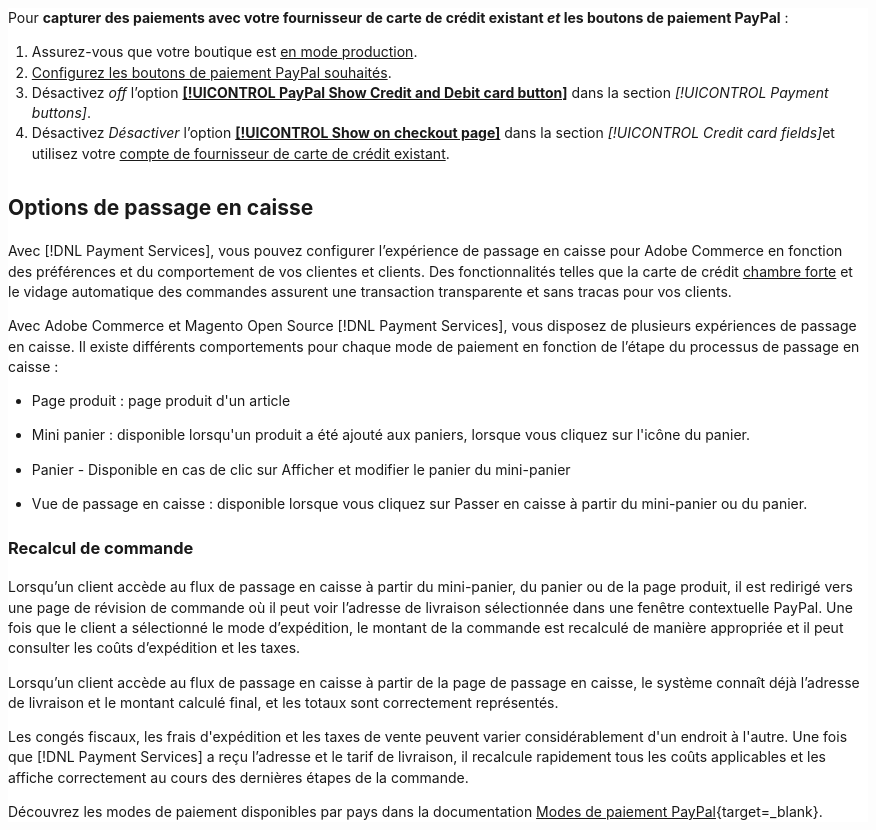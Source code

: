 Pour **capturer des paiements avec votre fournisseur de carte de crédit existant _et_ les boutons de paiement PayPal** :

1. Assurez-vous que votre boutique est [en mode production](configure-admin.md#enable-payment-services).
1. [Configurez les boutons de paiement PayPal souhaités](configure-admin.md#payment-buttons).
1. Désactivez _off_ l’option **[[!UICONTROL PayPal Show Credit and Debit card button]](configure-admin.md#payment-buttons)** dans la section _[!UICONTROL Payment buttons]_.
1. Désactivez _Désactiver_ l’option **[[!UICONTROL Show on checkout page]](configure-admin.md#credit-card-fields)** dans la section _[!UICONTROL Credit card fields]_&#x200B;et utilisez votre [compte de fournisseur de carte de crédit existant](https://experienceleague.adobe.com/docs/commerce-admin/stores-sales/payments/payments.html?lang=fr#payments).

## Options de passage en caisse

Avec [!DNL Payment Services], vous pouvez configurer l’expérience de passage en caisse pour Adobe Commerce en fonction des préférences et du comportement de vos clientes et clients. Des fonctionnalités telles que la carte de crédit [chambre forte](vaulting.md) et le vidage automatique des commandes assurent une transaction transparente et sans tracas pour vos clients.

Avec Adobe Commerce et Magento Open Source [!DNL Payment Services], vous disposez de plusieurs expériences de passage en caisse. Il existe différents comportements pour chaque mode de paiement en fonction de l’étape du processus de passage en caisse :

* Page produit : page produit d&#39;un article

* Mini panier : disponible lorsqu&#39;un produit a été ajouté aux paniers, lorsque vous cliquez sur l&#39;icône du panier.

* Panier - Disponible en cas de clic sur Afficher et modifier le panier du mini-panier

* Vue de passage en caisse : disponible lorsque vous cliquez sur Passer en caisse à partir du mini-panier ou du panier.

### Recalcul de commande

Lorsqu’un client accède au flux de passage en caisse à partir du mini-panier, du panier ou de la page produit, il est redirigé vers une page de révision de commande où il peut voir l’adresse de livraison sélectionnée dans une fenêtre contextuelle PayPal. Une fois que le client a sélectionné le mode d’expédition, le montant de la commande est recalculé de manière appropriée et il peut consulter les coûts d’expédition et les taxes.

Lorsqu’un client accède au flux de passage en caisse à partir de la page de passage en caisse, le système connaît déjà l’adresse de livraison et le montant calculé final, et les totaux sont correctement représentés.

Les congés fiscaux, les frais d&#39;expédition et les taxes de vente peuvent varier considérablement d&#39;un endroit à l&#39;autre. Une fois que [!DNL Payment Services] a reçu l’adresse et le tarif de livraison, il recalcule rapidement tous les coûts applicables et les affiche correctement au cours des dernières étapes de la commande.

Découvrez les modes de paiement disponibles par pays dans la documentation [Modes de paiement PayPal](https://developer.paypal.com/docs/checkout/payment-methods/){target=_blank}.
